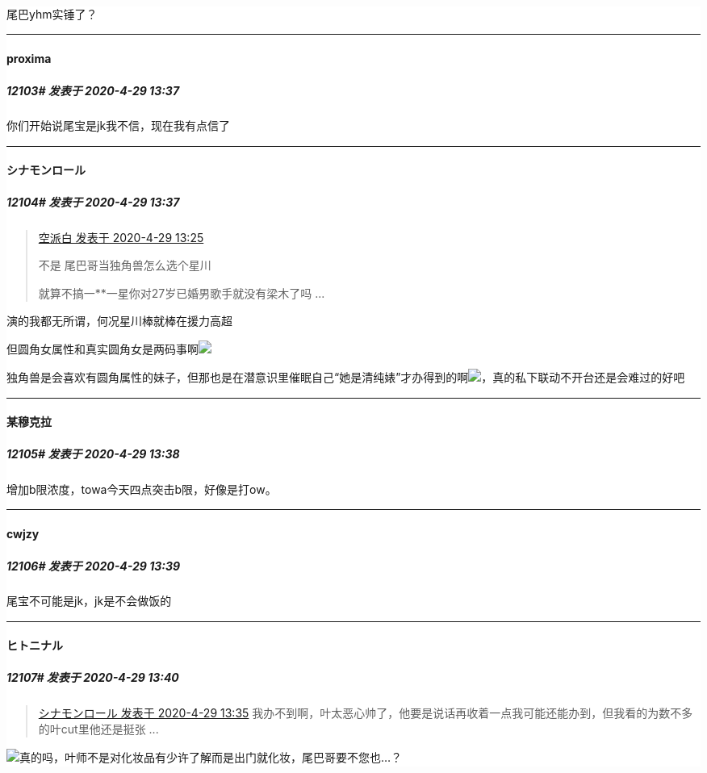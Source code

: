 
尾巴yhm实锤了？


-----

####  proxima  
##### 12103#       发表于 2020-4-29 13:37


你们开始说尾宝是jk我不信，现在我有点信了


-----

####  シナモンロール  
##### 12104#       发表于 2020-4-29 13:37


<blockquote><a href="httphttps://bbs.saraba1st.com/2b/forum.php?mod=redirect&amp;goto=findpost&amp;pid=47246002&amp;ptid=1924531" target="_blank">空派白 发表于 2020-4-29 13:25</a>

不是 尾巴哥当独角兽怎么选个星川

就算不搞一**一星你对27岁已婚男歌手就没有梁木了吗 ...</blockquote>

演的我都无所谓，何况星川棒就棒在援力高超


但圆角女属性和真实圆角女是两码事啊<img src="https://static.saraba1st.com/image/smiley/face2017/068.png" referrerpolicy="no-referrer">


独角兽是会喜欢有圆角属性的妹子，但那也是在潜意识里催眠自己“她是清纯婊”才办得到的啊<img src="https://static.saraba1st.com/image/smiley/face2017/067.png" referrerpolicy="no-referrer">，真的私下联动不开台还是会难过的好吧


-----

####  某穆克拉  
##### 12105#       发表于 2020-4-29 13:38


增加b限浓度，towa今天四点突击b限，好像是打ow。


-----

####  cwjzy  
##### 12106#       发表于 2020-4-29 13:39


尾宝不可能是jk，jk是不会做饭的


-----

####  ヒトニナル  
##### 12107#       发表于 2020-4-29 13:40


<blockquote><a href="httphttps://bbs.saraba1st.com/2b/forum.php?mod=redirect&amp;goto=findpost&amp;pid=47246103&amp;ptid=1924531" target="_blank">シナモンロール 发表于 2020-4-29 13:35</a>
我办不到啊，叶太恶心帅了，他要是说话再收着一点我可能还能办到，但我看的为数不多的叶cut里他还是挺张 ...</blockquote>
<img src="https://static.saraba1st.com/image/smiley/face2017/065.png" referrerpolicy="no-referrer">真的吗，叶师不是对化妆品有少许了解而是出门就化妆，尾巴哥要不您也…？
